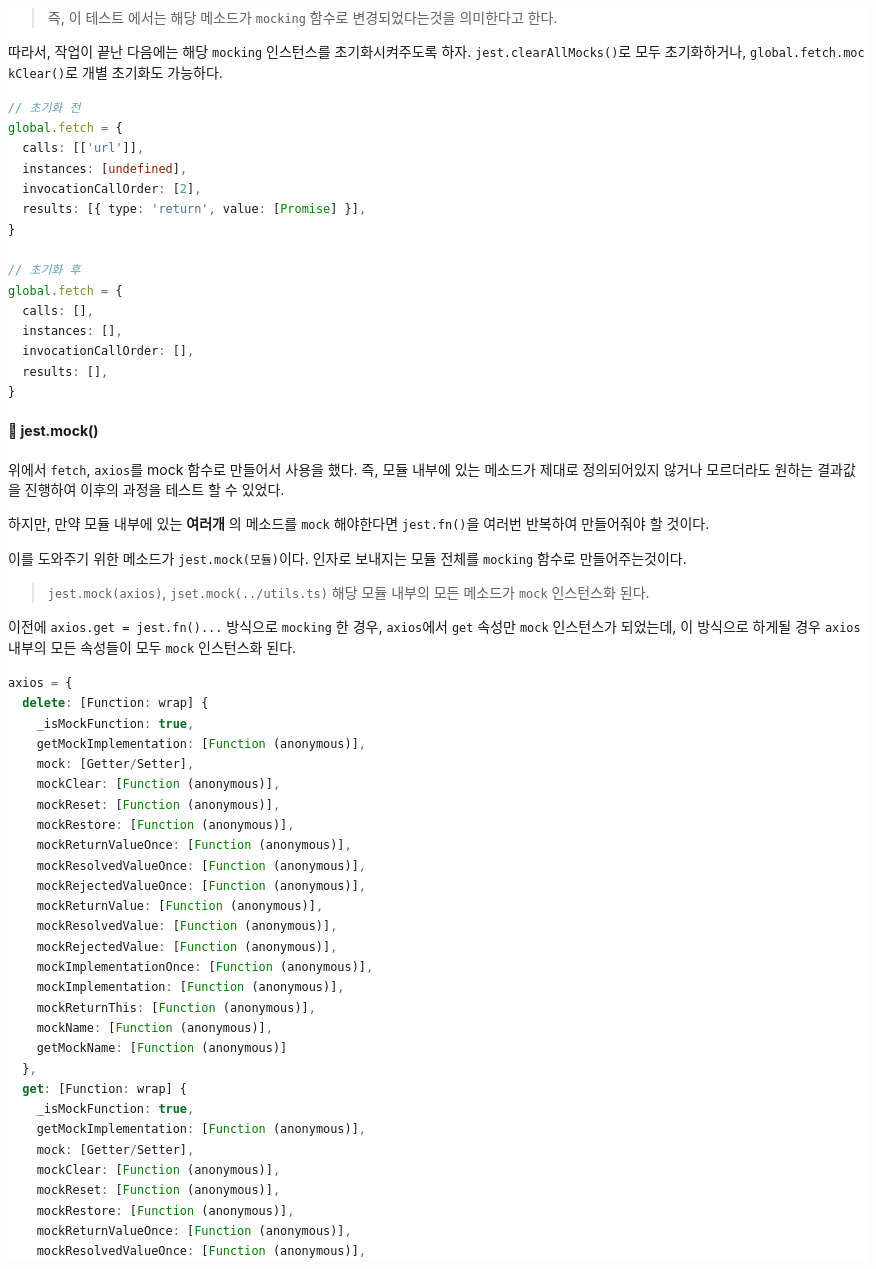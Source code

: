 > 즉, 이 테스트 에서는 해당 메소드가 `mocking` 함수로 변경되었다는것을 의미한다고 한다.

따라서, 작업이 끝난 다음에는 해당 `mocking` 인스턴스를 초기화시켜주도록 하자.
`jest.clearAllMocks()`로 모두 초기화하거나, `global.fetch.mockClear()`로 개별 초기화도 가능하다.

```ts
// 초기화 전
global.fetch = {
  calls: [['url']],
  instances: [undefined],
  invocationCallOrder: [2],
  results: [{ type: 'return', value: [Promise] }],
}

// 초기화 후
global.fetch = {
  calls: [],
  instances: [],
  invocationCallOrder: [],
  results: [],
}
```

#### 🥖 jest.mock()

위에서 `fetch`, `axios`를 mock 함수로 만들어서 사용을 했다. 즉, 모듈 내부에 있는 메소드가 제대로 정의되어있지 않거나 모르더라도 원하는 결과값을 진행하여 이후의 과정을 테스트 할 수 있었다.

하지만, 만약 모듈 내부에 있는 **여러개** 의 메소드를 `mock` 해야한다면 `jest.fn()`을 여러번 반복하여 만들어줘야 할 것이다.

이를 도와주기 위한 메소드가 `jest.mock(모듈)`이다. 인자로 보내지는 모듈 전체를 `mocking` 함수로 만들어주는것이다.

> `jest.mock(axios)`, `jset.mock(../utils.ts)`
> 해당 모듈 내부의 모든 메소드가 `mock` 인스턴스화 된다.

이전에 `axios.get = jest.fn()...` 방식으로 `mocking` 한 경우, `axios`에서 `get` 속성만 `mock` 인스턴스가 되었는데, 이 방식으로 하게될 경우 `axios` 내부의 모든 속성들이 모두 `mock` 인스턴스화 된다.

```ts
axios = {
  delete: [Function: wrap] {
    _isMockFunction: true,
    getMockImplementation: [Function (anonymous)],
    mock: [Getter/Setter],
    mockClear: [Function (anonymous)],
    mockReset: [Function (anonymous)],
    mockRestore: [Function (anonymous)],
    mockReturnValueOnce: [Function (anonymous)],
    mockResolvedValueOnce: [Function (anonymous)],
    mockRejectedValueOnce: [Function (anonymous)],
    mockReturnValue: [Function (anonymous)],
    mockResolvedValue: [Function (anonymous)],
    mockRejectedValue: [Function (anonymous)],
    mockImplementationOnce: [Function (anonymous)],
    mockImplementation: [Function (anonymous)],
    mockReturnThis: [Function (anonymous)],
    mockName: [Function (anonymous)],
    getMockName: [Function (anonymous)]
  },
  get: [Function: wrap] {
    _isMockFunction: true,
    getMockImplementation: [Function (anonymous)],
    mock: [Getter/Setter],
    mockClear: [Function (anonymous)],
    mockReset: [Function (anonymous)],
    mockRestore: [Function (anonymous)],
    mockReturnValueOnce: [Function (anonymous)],
    mockResolvedValueOnce: [Function (anonymous)],
```